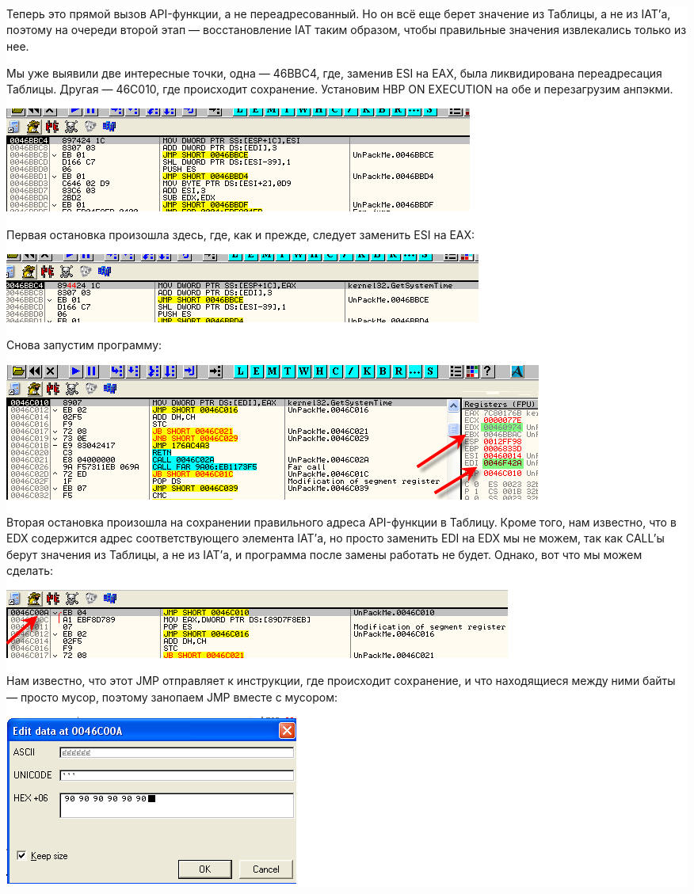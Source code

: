 Теперь это прямой вызов API-функции, а не переадресованный. Но он всё еще берет значение из Таблицы, а не из IAT’а, поэтому на очереди второй этап — восстановление IAT таким образом, чтобы правильные значения извлекались только из нее.

Мы уже выявили две интересные точки, одна — 46BBC4, где, заменив ESI на EAX, была ликвидирована переадресация Таблицы. Другая — 46C010, где происходит сохранение. Установим HBP ON EXECUTION на обе и перезагрузим анпэкми.

![](.gitbook/img/49/83.png)

Первая остановка произошла здесь, где, как и прежде, следует заменить ESI на EAX:

![](.gitbook/img/49/85.png)

Снова запустим программу:

![](.gitbook/img/49/87.png)

Вторая остановка произошла на сохранении правильного адреса API-функции в Таблицу. Кроме того, нам известно, что в EDX содержится адрес соответствующего элемента IAT’а, но просто заменить EDI на EDX мы не можем, так как CALL’ы берут значения из Таблицы, а не из IAT’а, и программа после замены работать не будет. Однако, вот что мы можем сделать:

![](.gitbook/img/49/89.png)

Нам известно, что этот JMP отправляет к инструкции, где происходит сохранение, и что находящиеся между ними байты — просто мусор, поэтому занопаем JMP вместе с мусором:

![](.gitbook/img/49/91.png)
